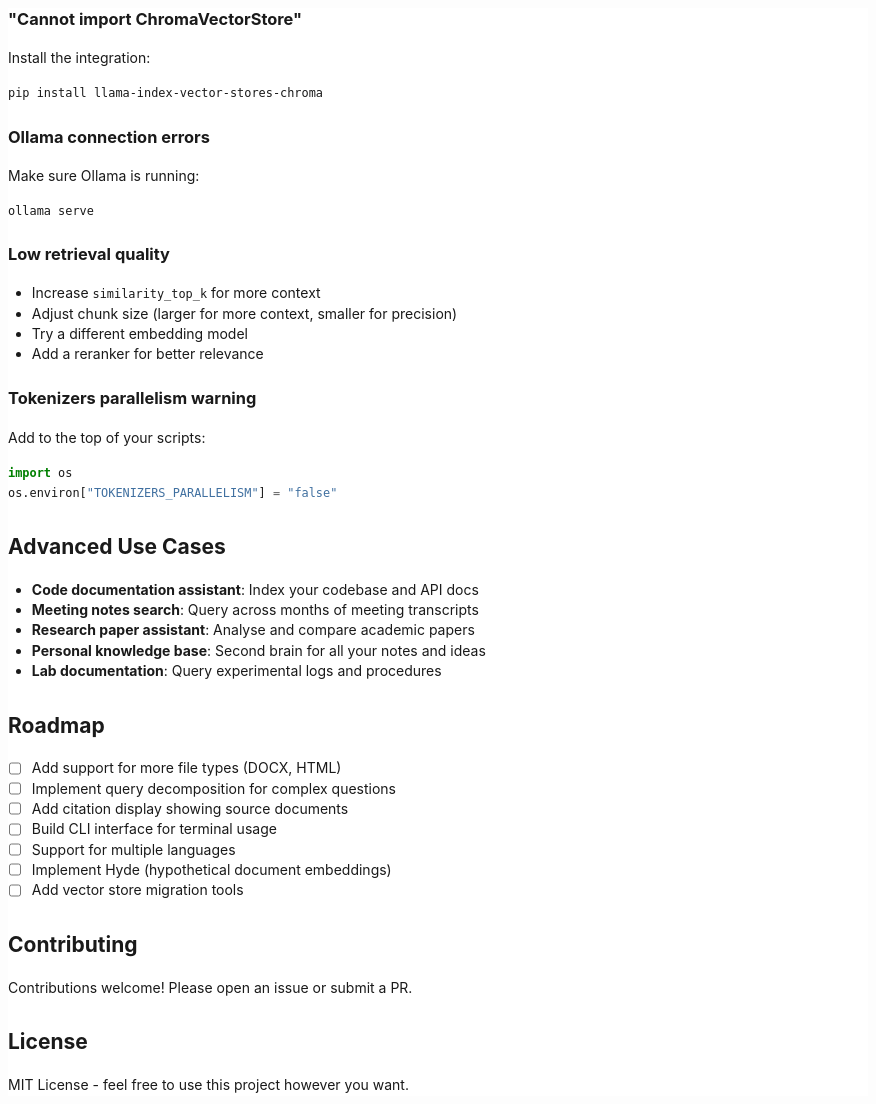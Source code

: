 ### "Cannot import ChromaVectorStore"
Install the integration:
```bash
pip install llama-index-vector-stores-chroma
```

### Ollama connection errors
Make sure Ollama is running:
```bash
ollama serve
```

### Low retrieval quality
- Increase `similarity_top_k` for more context
- Adjust chunk size (larger for more context, smaller for precision)
- Try a different embedding model
- Add a reranker for better relevance

### Tokenizers parallelism warning
Add to the top of your scripts:
```python
import os
os.environ["TOKENIZERS_PARALLELISM"] = "false"
```

## Advanced Use Cases

- **Code documentation assistant**: Index your codebase and API docs
- **Meeting notes search**: Query across months of meeting transcripts
- **Research paper assistant**: Analyse and compare academic papers
- **Personal knowledge base**: Second brain for all your notes and ideas
- **Lab documentation**: Query experimental logs and procedures

## Roadmap

- [ ] Add support for more file types (DOCX, HTML)
- [ ] Implement query decomposition for complex questions
- [ ] Add citation display showing source documents
- [ ] Build CLI interface for terminal usage
- [ ] Support for multiple languages
- [ ] Implement Hyde (hypothetical document embeddings)
- [ ] Add vector store migration tools

## Contributing

Contributions welcome! Please open an issue or submit a PR.

## License

MIT License - feel free to use this project however you want.
